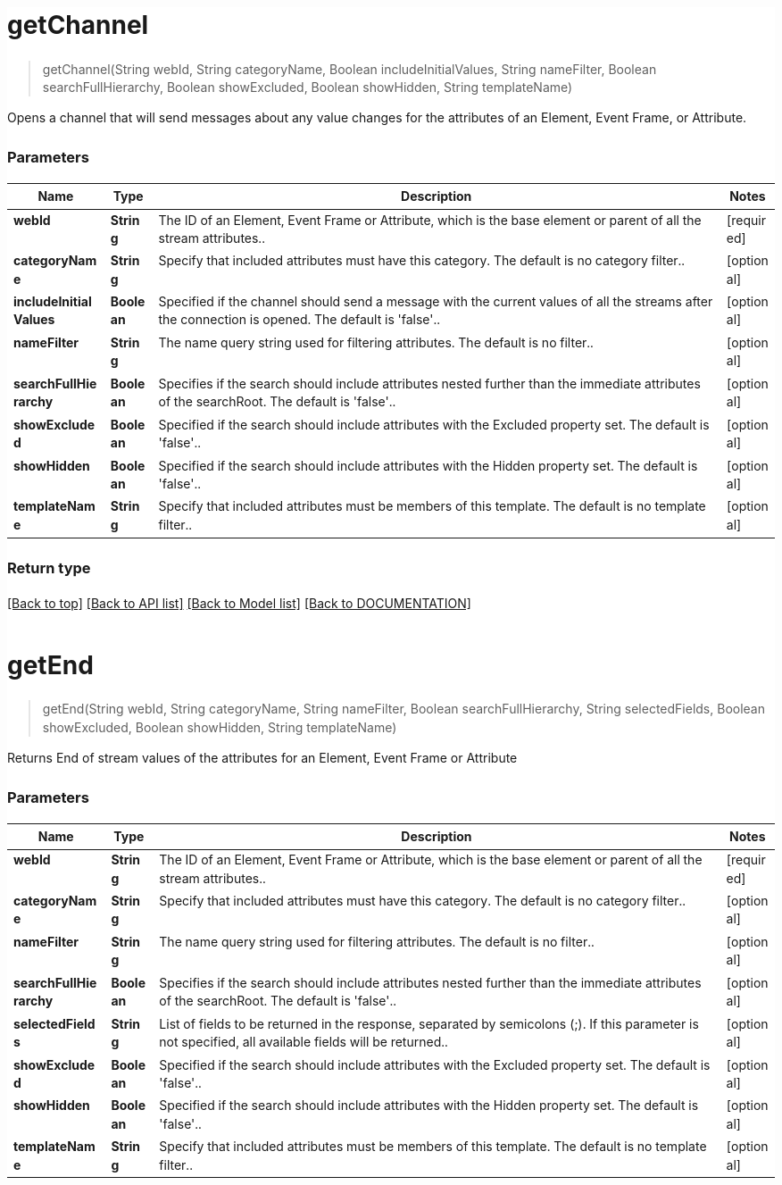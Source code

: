 
# **getChannel**
> getChannel(String webId, String categoryName, Boolean includeInitialValues, String nameFilter, Boolean searchFullHierarchy, Boolean showExcluded, Boolean showHidden, String templateName)

Opens a channel that will send messages about any value changes for the attributes of an Element, Event Frame, or Attribute.

### Parameters

Name | Type | Description | Notes
------------- | ------------- | ------------- | -------------
 **webId** | **String**| The ID of an Element, Event Frame or Attribute, which is the base element or parent of all the stream attributes.. | [required]
 **categoryName** | **String**| Specify that included attributes must have this category. The default is no category filter.. | [optional]
 **includeInitialValues** | **Boolean**| Specified if the channel should send a message with the current values of all the streams after the connection is opened. The default is 'false'.. | [optional]
 **nameFilter** | **String**| The name query string used for filtering attributes. The default is no filter.. | [optional]
 **searchFullHierarchy** | **Boolean**| Specifies if the search should include attributes nested further than the immediate attributes of the searchRoot. The default is 'false'.. | [optional]
 **showExcluded** | **Boolean**| Specified if the search should include attributes with the Excluded property set. The default is 'false'.. | [optional]
 **showHidden** | **Boolean**| Specified if the search should include attributes with the Hidden property set. The default is 'false'.. | [optional]
 **templateName** | **String**| Specify that included attributes must be members of this template. The default is no template filter.. | [optional]


### Return type



[[Back to top]](#) [[Back to API list]](../../DOCUMENTATION.md#documentation-for-api-endpoints) [[Back to Model list]](../../DOCUMENTATION.md#documentation-for-models) [[Back to DOCUMENTATION]](../../DOCUMENTATION.md)

# **getEnd**
> getEnd(String webId, String categoryName, String nameFilter, Boolean searchFullHierarchy, String selectedFields, Boolean showExcluded, Boolean showHidden, String templateName)

Returns End of stream values of the attributes for an Element, Event Frame or Attribute

### Parameters

Name | Type | Description | Notes
------------- | ------------- | ------------- | -------------
 **webId** | **String**| The ID of an Element, Event Frame or Attribute, which is the base element or parent of all the stream attributes.. | [required]
 **categoryName** | **String**| Specify that included attributes must have this category. The default is no category filter.. | [optional]
 **nameFilter** | **String**| The name query string used for filtering attributes. The default is no filter.. | [optional]
 **searchFullHierarchy** | **Boolean**| Specifies if the search should include attributes nested further than the immediate attributes of the searchRoot. The default is 'false'.. | [optional]
 **selectedFields** | **String**| List of fields to be returned in the response, separated by semicolons (;). If this parameter is not specified, all available fields will be returned.. | [optional]
 **showExcluded** | **Boolean**| Specified if the search should include attributes with the Excluded property set. The default is 'false'.. | [optional]
 **showHidden** | **Boolean**| Specified if the search should include attributes with the Hidden property set. The default is 'false'.. | [optional]
 **templateName** | **String**| Specify that included attributes must be members of this template. The default is no template filter.. | [optional]
